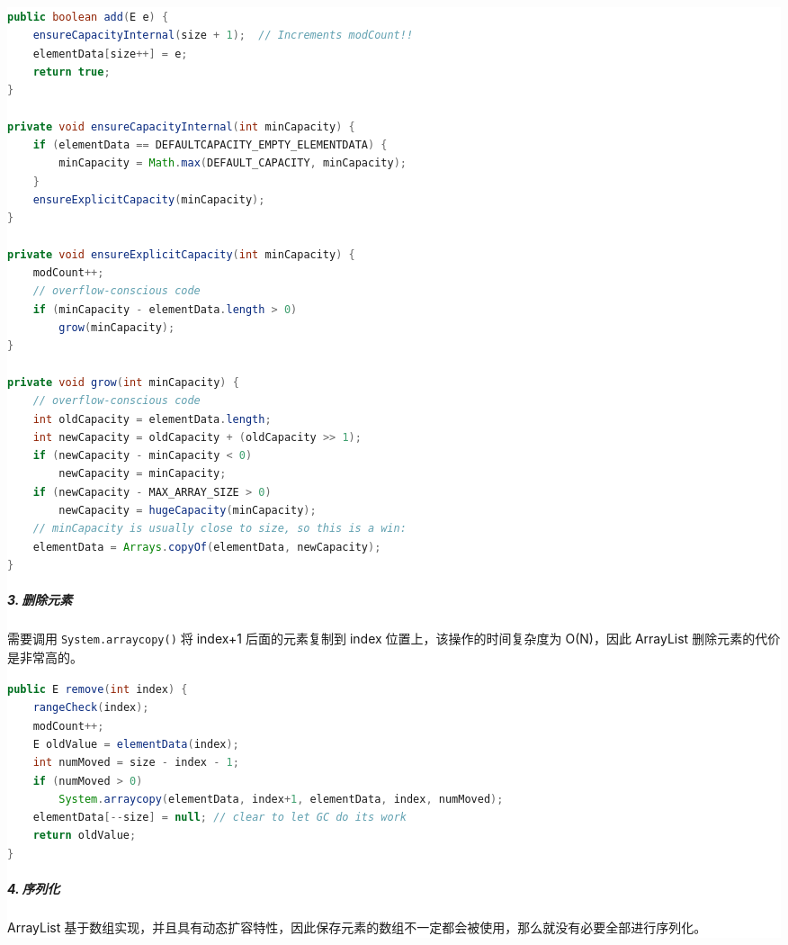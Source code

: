 ```java
public boolean add(E e) {
    ensureCapacityInternal(size + 1);  // Increments modCount!!
    elementData[size++] = e;
    return true;
}

private void ensureCapacityInternal(int minCapacity) {
    if (elementData == DEFAULTCAPACITY_EMPTY_ELEMENTDATA) {
        minCapacity = Math.max(DEFAULT_CAPACITY, minCapacity);
    }
    ensureExplicitCapacity(minCapacity);
}

private void ensureExplicitCapacity(int minCapacity) {
    modCount++;
    // overflow-conscious code
    if (minCapacity - elementData.length > 0)
        grow(minCapacity);
}

private void grow(int minCapacity) {
    // overflow-conscious code
    int oldCapacity = elementData.length;
    int newCapacity = oldCapacity + (oldCapacity >> 1);
    if (newCapacity - minCapacity < 0)
        newCapacity = minCapacity;
    if (newCapacity - MAX_ARRAY_SIZE > 0)
        newCapacity = hugeCapacity(minCapacity);
    // minCapacity is usually close to size, so this is a win:
    elementData = Arrays.copyOf(elementData, newCapacity);
}
```

##### 3. 删除元素

需要调用 `System.arraycopy()` 将 index+1 后面的元素复制到 index 位置上，该操作的时间复杂度为 O(N)，因此 ArrayList 删除元素的代价是非常高的。

```java
public E remove(int index) {
    rangeCheck(index);
    modCount++;
    E oldValue = elementData(index);
    int numMoved = size - index - 1;
    if (numMoved > 0)
        System.arraycopy(elementData, index+1, elementData, index, numMoved);
    elementData[--size] = null; // clear to let GC do its work
    return oldValue;
}
```

##### 4. 序列化

ArrayList 基于数组实现，并且具有动态扩容特性，因此保存元素的数组不一定都会被使用，那么就没有必要全部进行序列化。

